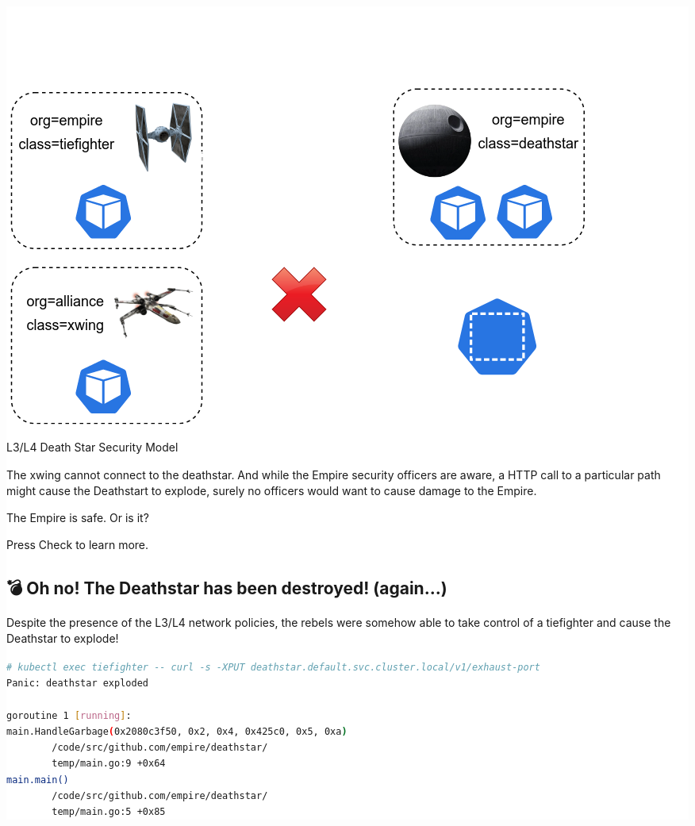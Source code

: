 ![](./star_wars_l3l4.png)

L3/L4 Death Star Security Model

The xwing cannot connect to the deathstar. And while the Empire security officers are aware, a HTTP call to a particular path might cause the Deathstart to explode, surely no officers would want to cause damage to the Empire.

The Empire is safe. Or is it?

Press Check to learn more.

## 💣 Oh no! The Deathstar has been destroyed! (again...)
Despite the presence of the L3/L4 network policies, the rebels were somehow able to take control of a tiefighter and cause the Deathstar to explode!
```bash
# kubectl exec tiefighter -- curl -s -XPUT deathstar.default.svc.cluster.local/v1/exhaust-port
Panic: deathstar exploded

goroutine 1 [running]:
main.HandleGarbage(0x2080c3f50, 0x2, 0x4, 0x425c0, 0x5, 0xa)
        /code/src/github.com/empire/deathstar/
        temp/main.go:9 +0x64
main.main()
        /code/src/github.com/empire/deathstar/
        temp/main.go:5 +0x85

```
